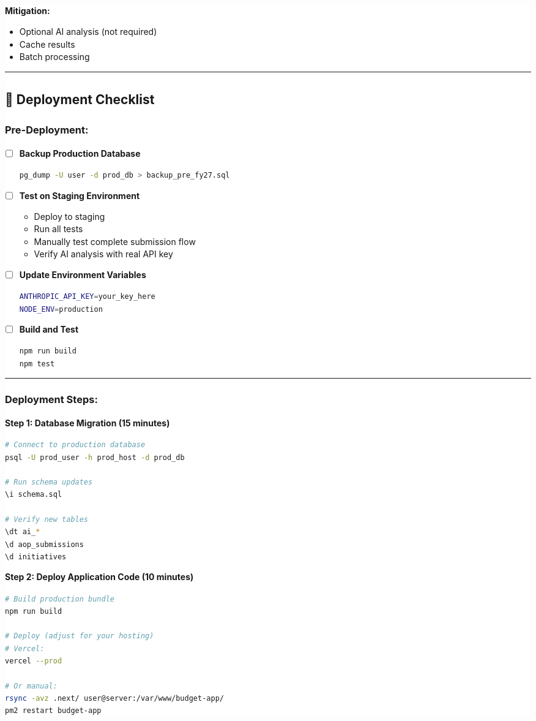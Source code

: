 **Mitigation:**
- Optional AI analysis (not required)
- Cache results
- Batch processing

---

## 🚀 Deployment Checklist

### Pre-Deployment:

- [ ] **Backup Production Database**
  ```bash
  pg_dump -U user -d prod_db > backup_pre_fy27.sql
  ```

- [ ] **Test on Staging Environment**
  - Deploy to staging
  - Run all tests
  - Manually test complete submission flow
  - Verify AI analysis with real API key

- [ ] **Update Environment Variables**
  ```bash
  ANTHROPIC_API_KEY=your_key_here
  NODE_ENV=production
  ```

- [ ] **Build and Test**
  ```bash
  npm run build
  npm test
  ```

---

### Deployment Steps:

**Step 1: Database Migration (15 minutes)**
```bash
# Connect to production database
psql -U prod_user -h prod_host -d prod_db

# Run schema updates
\i schema.sql

# Verify new tables
\dt ai_*
\d aop_submissions
\d initiatives
```

**Step 2: Deploy Application Code (10 minutes)**
```bash
# Build production bundle
npm run build

# Deploy (adjust for your hosting)
# Vercel:
vercel --prod

# Or manual:
rsync -avz .next/ user@server:/var/www/budget-app/
pm2 restart budget-app
```
